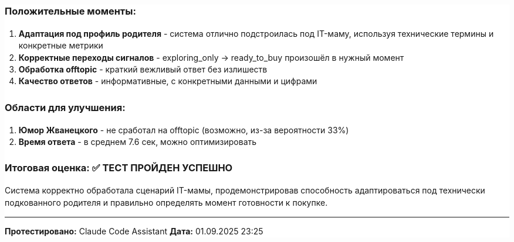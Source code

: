 ### Положительные моменты:
1. **Адаптация под профиль родителя** - система отлично подстроилась под IT-маму, используя технические термины и конкретные метрики
2. **Корректные переходы сигналов** - exploring_only → ready_to_buy произошёл в нужный момент
3. **Обработка offtopic** - краткий вежливый ответ без излишеств
4. **Качество ответов** - информативные, с конкретными данными и цифрами

### Области для улучшения:
1. **Юмор Жванецкого** - не сработал на offtopic (возможно, из-за вероятности 33%)
2. **Время ответа** - в среднем 7.6 сек, можно оптимизировать

### Итоговая оценка: ✅ **ТЕСТ ПРОЙДЕН УСПЕШНО**

Система корректно обработала сценарий IT-мамы, продемонстрировав способность адаптироваться под технически подкованного родителя и правильно определять момент готовности к покупке.

---

**Протестировано:** Claude Code Assistant
**Дата:** 01.09.2025 23:25